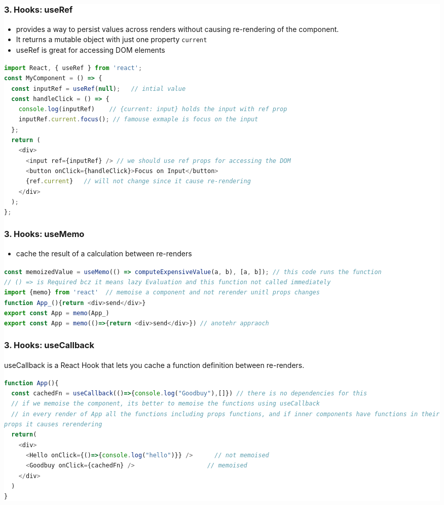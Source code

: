###  3. Hooks: useRef
+ provides a way to persist values across renders without causing re-rendering of the component.
+ It returns a mutable object with just one property `current`
+ useRef is great for accessing DOM elements 
```js
import React, { useRef } from 'react';
const MyComponent = () => {
  const inputRef = useRef(null);   // intial value
  const handleClick = () => {
    console.log(inputRef)    // {current: input} holds the input with ref prop
    inputRef.current.focus(); // famouse exmaple is focus on the input
  };
  return (
    <div>
      <input ref={inputRef} /> // we should use ref props for accessing the DOM
      <button onClick={handleClick}>Focus on Input</button>
      {ref.current}   // will not change since it cause re-rendering
    </div>
  );
};
```

###  3. Hooks: useMemo
+ cache the result of a calculation between re-renders
```js
const memoizedValue = useMemo(() => computeExpensiveValue(a, b), [a, b]); // this code runs the function
// () => is Required bcz it means lazy Evaluation and this function not called immediately
import {memo} from 'react'  // memoise a component and not rerender unitl props changes
function App_(){return <div>send</div>}
export const App = memo(App_)
export const App = memo(()=>{return <div>send</div>}) // anotehr appraoch
```

### 3. Hooks: useCallback
useCallback is a React Hook that lets you cache a function definition between re-renders.
```js
function App(){
  const cachedFn = useCallback(()=>{console.log("Goodbuy"),[]}) // there is no dependencies for this
  // if we memoise the component, its better to memoise the functions using useCallback
  // in every render of App all the functions including props functions, and if inner components have functions in their props it causes rerendering
  return(
    <div>
      <Hello onClick={()=>{console.log("hello")}} />      // not memoised
      <Goodbuy onClick={cachedFn} />                    // memoised
    </div>
  )
}
```
